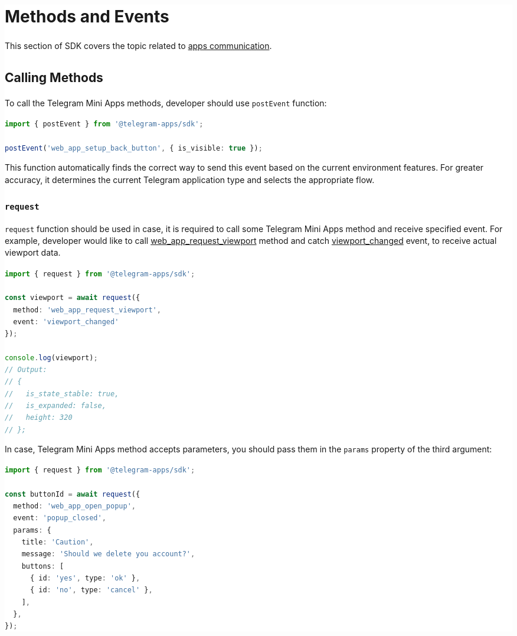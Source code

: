 # Methods and Events

This section of SDK covers the topic related
to [apps communication](../../../platform/apps-communication.md).

## Calling Methods

To call the Telegram Mini Apps methods, developer should use `postEvent` function:

```typescript
import { postEvent } from '@telegram-apps/sdk';

postEvent('web_app_setup_back_button', { is_visible: true });
```

This function automatically finds the correct way to send this event based on the current
environment features. For greater accuracy, it determines the current Telegram application type and
selects the appropriate flow.

### `request`

`request` function should be used in case, it is required to call some Telegram Mini Apps method
and receive specified event. For example, developer would like to
call [web_app_request_viewport](../../../platform/methods.md#web-app-request-viewport)
method and catch [viewport_changed](../../../platform/events.md#viewport-changed)
event, to receive actual viewport data.

```typescript
import { request } from '@telegram-apps/sdk';

const viewport = await request({
  method: 'web_app_request_viewport',
  event: 'viewport_changed'
});

console.log(viewport);
// Output:
// {
//   is_state_stable: true,
//   is_expanded: false,
//   height: 320
// };
```

In case, Telegram Mini Apps method accepts parameters, you should pass them in the `params`
property of the third argument:

```typescript
import { request } from '@telegram-apps/sdk';

const buttonId = await request({
  method: 'web_app_open_popup',
  event: 'popup_closed',
  params: {
    title: 'Caution',
    message: 'Should we delete you account?',
    buttons: [
      { id: 'yes', type: 'ok' },
      { id: 'no', type: 'cancel' },
    ],
  },
});
```
